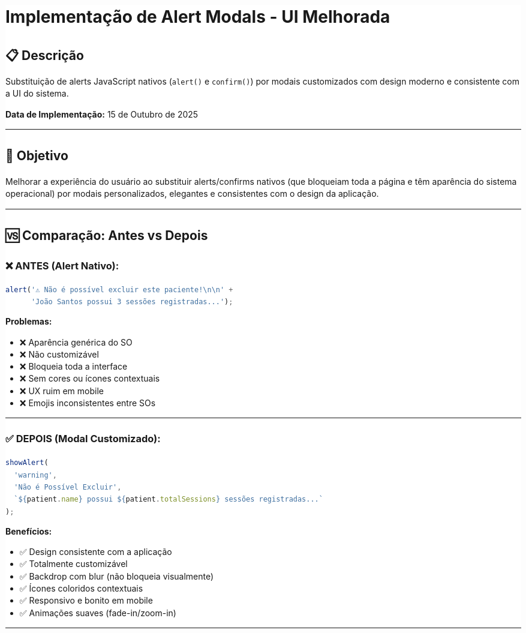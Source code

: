 # Implementação de Alert Modals - UI Melhorada

## 📋 Descrição

Substituição de alerts JavaScript nativos (`alert()` e `confirm()`) por modais customizados com design moderno e consistente com a UI do sistema.

**Data de Implementação:** 15 de Outubro de 2025

---

## 🎯 Objetivo

Melhorar a experiência do usuário ao substituir alerts/confirms nativos (que bloqueiam toda a página e têm aparência do sistema operacional) por modais personalizados, elegantes e consistentes com o design da aplicação.

---

## 🆚 Comparação: Antes vs Depois

### ❌ ANTES (Alert Nativo):

```javascript
alert('⚠️ Não é possível excluir este paciente!\n\n' +
      'João Santos possui 3 sessões registradas...');
```

**Problemas:**
- ❌ Aparência genérica do SO
- ❌ Não customizável
- ❌ Bloqueia toda a interface
- ❌ Sem cores ou ícones contextuais
- ❌ UX ruim em mobile
- ❌ Emojis inconsistentes entre SOs

---

### ✅ DEPOIS (Modal Customizado):

```javascript
showAlert(
  'warning',
  'Não é Possível Excluir',
  `${patient.name} possui ${patient.totalSessions} sessões registradas...`
);
```

**Benefícios:**
- ✅ Design consistente com a aplicação
- ✅ Totalmente customizável
- ✅ Backdrop com blur (não bloqueia visualmente)
- ✅ Ícones coloridos contextuais
- ✅ Responsivo e bonito em mobile
- ✅ Animações suaves (fade-in/zoom-in)

---